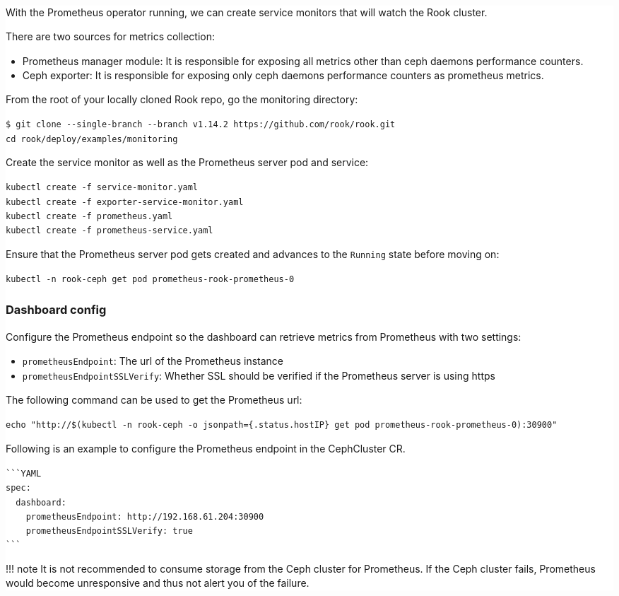 With the Prometheus operator running, we can create service monitors that will watch the Rook cluster.

There are two sources for metrics collection:

- Prometheus manager module: It is responsible for exposing all metrics other than ceph daemons performance counters.
- Ceph exporter: It is responsible for exposing only ceph daemons performance counters as prometheus metrics.

From the root of your locally cloned Rook repo, go the monitoring directory:

```console
$ git clone --single-branch --branch v1.14.2 https://github.com/rook/rook.git
cd rook/deploy/examples/monitoring
```

Create the service monitor as well as the Prometheus server pod and service:

```console
kubectl create -f service-monitor.yaml
kubectl create -f exporter-service-monitor.yaml
kubectl create -f prometheus.yaml
kubectl create -f prometheus-service.yaml
```

Ensure that the Prometheus server pod gets created and advances to the `Running` state before moving on:

```console
kubectl -n rook-ceph get pod prometheus-rook-prometheus-0
```

### Dashboard config

Configure the Prometheus endpoint so the dashboard can retrieve metrics from Prometheus with two settings:
- `prometheusEndpoint`: The url of the Prometheus instance
- `prometheusEndpointSSLVerify`: Whether SSL should be verified if the Prometheus server is using https

The following command can be used to get the Prometheus url:

```console
echo "http://$(kubectl -n rook-ceph -o jsonpath={.status.hostIP} get pod prometheus-rook-prometheus-0):30900"
```

Following is an example to configure the Prometheus endpoint in the CephCluster CR.

    ```YAML
    spec:
      dashboard:
        prometheusEndpoint: http://192.168.61.204:30900
        prometheusEndpointSSLVerify: true
    ```

!!! note
    It is not recommended to consume storage from the Ceph cluster for Prometheus.
    If the Ceph cluster fails, Prometheus would become unresponsive and thus not alert you of the failure.
